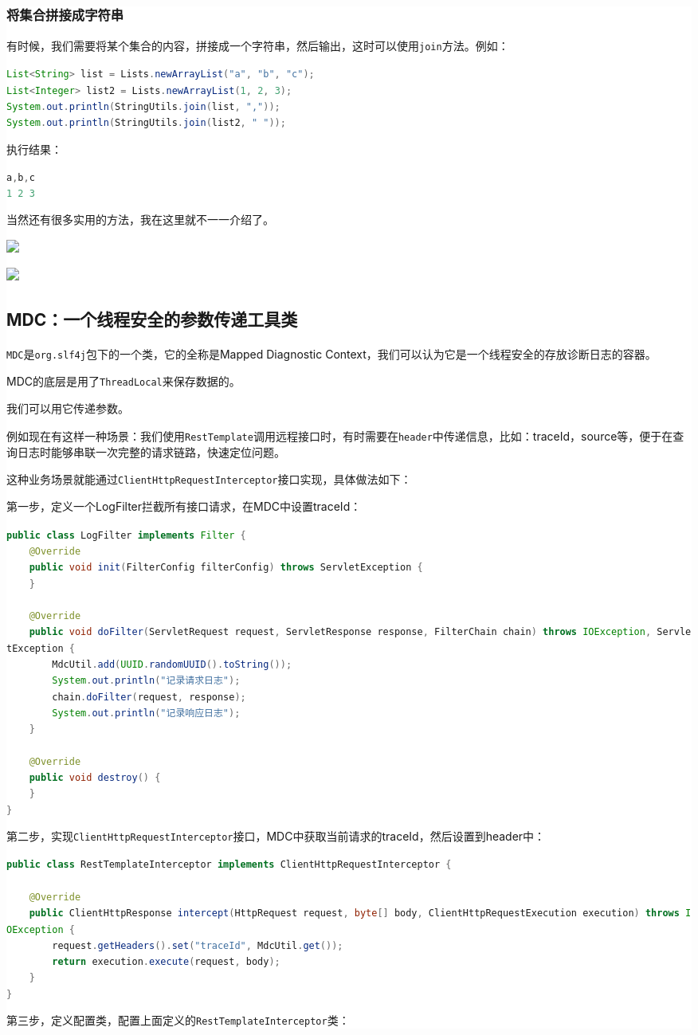 ### 将集合拼接成字符串
有时候，我们需要将某个集合的内容，拼接成一个字符串，然后输出，这时可以使用`join`方法。例如：
```java
List<String> list = Lists.newArrayList("a", "b", "c");
List<Integer> list2 = Lists.newArrayList(1, 2, 3);
System.out.println(StringUtils.join(list, ","));
System.out.println(StringUtils.join(list2, " "));
```
执行结果：
```java
a,b,c
1 2 3
```
当然还有很多实用的方法，我在这里就不一一介绍了。

![](http://cdn.tobebetterjavaer.com/tobebetterjavaer/images/common-tool/utils-68f94af9-d2ea-46c2-81b4-7d7e08891550.jpg)

![](http://cdn.tobebetterjavaer.com/tobebetterjavaer/images/common-tool/utils-7314260e-4e85-4110-a50d-3bedcbbeb616.jpg)

## MDC：一个线程安全的参数传递工具类

`MDC`是`org.slf4j`包下的一个类，它的全称是Mapped Diagnostic Context，我们可以认为它是一个线程安全的存放诊断日志的容器。

MDC的底层是用了`ThreadLocal`来保存数据的。

我们可以用它传递参数。

例如现在有这样一种场景：我们使用`RestTemplate`调用远程接口时，有时需要在`header`中传递信息，比如：traceId，source等，便于在查询日志时能够串联一次完整的请求链路，快速定位问题。

这种业务场景就能通过`ClientHttpRequestInterceptor`接口实现，具体做法如下：

第一步，定义一个LogFilter拦截所有接口请求，在MDC中设置traceId：
```java
public class LogFilter implements Filter {
    @Override
    public void init(FilterConfig filterConfig) throws ServletException {
    }

    @Override
    public void doFilter(ServletRequest request, ServletResponse response, FilterChain chain) throws IOException, ServletException {
        MdcUtil.add(UUID.randomUUID().toString());
        System.out.println("记录请求日志");
        chain.doFilter(request, response);
        System.out.println("记录响应日志");
    }

    @Override
    public void destroy() {
    }
}
```
第二步，实现`ClientHttpRequestInterceptor`接口，MDC中获取当前请求的traceId，然后设置到header中：
```java
public class RestTemplateInterceptor implements ClientHttpRequestInterceptor {

    @Override
    public ClientHttpResponse intercept(HttpRequest request, byte[] body, ClientHttpRequestExecution execution) throws IOException {
        request.getHeaders().set("traceId", MdcUtil.get());
        return execution.execute(request, body);
    }
}
```
第三步，定义配置类，配置上面定义的`RestTemplateInterceptor`类：
